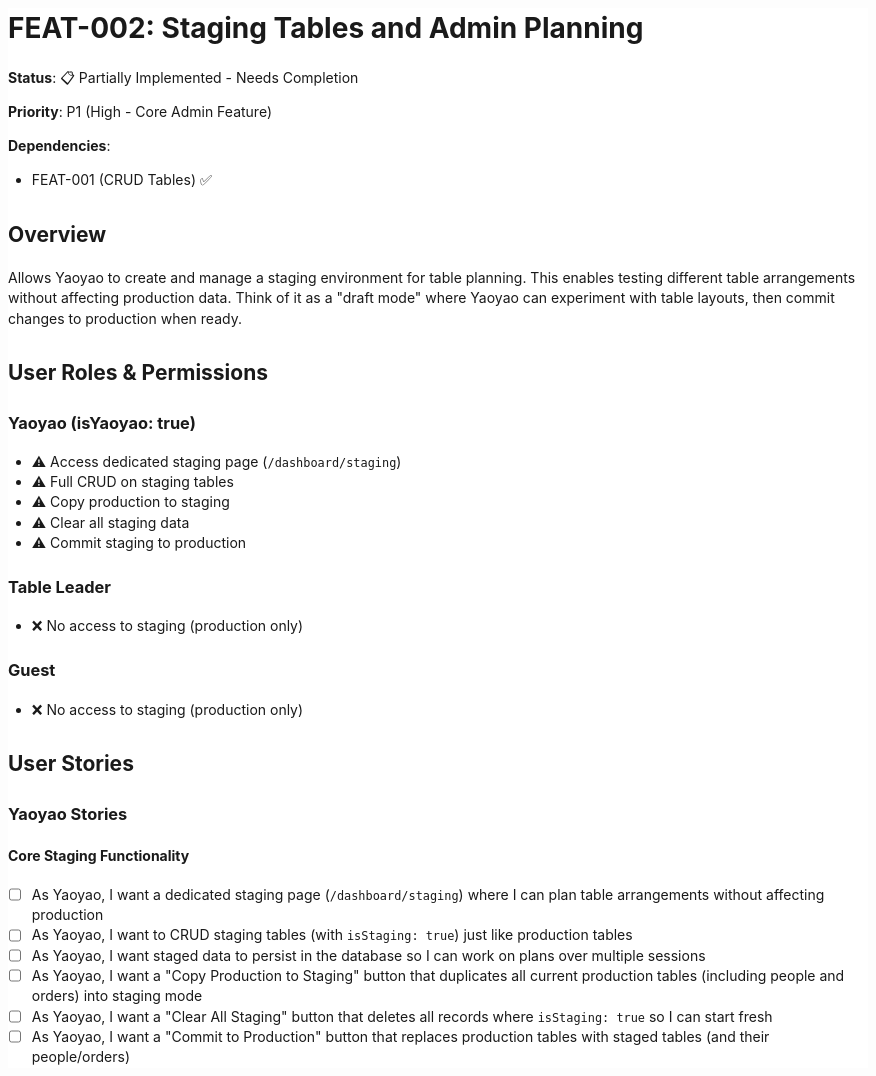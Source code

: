 # FEAT-002: Staging Tables and Admin Planning

**Status**: 📋 Partially Implemented - Needs Completion

**Priority**: P1 (High - Core Admin Feature)

**Dependencies**:

- FEAT-001 (CRUD Tables) ✅

## Overview

Allows Yaoyao to create and manage a staging environment for table planning. This enables testing different table arrangements without affecting production data. Think of it as a "draft mode" where Yaoyao can experiment with table layouts, then commit changes to production when ready.

## User Roles & Permissions

### Yaoyao (isYaoyao: true)

- ⚠️ Access dedicated staging page (`/dashboard/staging`)
- ⚠️ Full CRUD on staging tables
- ⚠️ Copy production to staging
- ⚠️ Clear all staging data
- ⚠️ Commit staging to production

### Table Leader

- ❌ No access to staging (production only)

### Guest

- ❌ No access to staging (production only)

## User Stories

### Yaoyao Stories

#### Core Staging Functionality

- [ ] As Yaoyao, I want a dedicated staging page (`/dashboard/staging`) where I can plan table arrangements without affecting production
- [ ] As Yaoyao, I want to CRUD staging tables (with `isStaging: true`) just like production tables
- [ ] As Yaoyao, I want staged data to persist in the database so I can work on plans over multiple sessions
- [ ] As Yaoyao, I want a "Copy Production to Staging" button that duplicates all current production tables (including people and orders) into staging mode
- [ ] As Yaoyao, I want a "Clear All Staging" button that deletes all records where `isStaging: true` so I can start fresh
- [ ] As Yaoyao, I want a "Commit to Production" button that replaces production tables with staged tables (and their people/orders)
